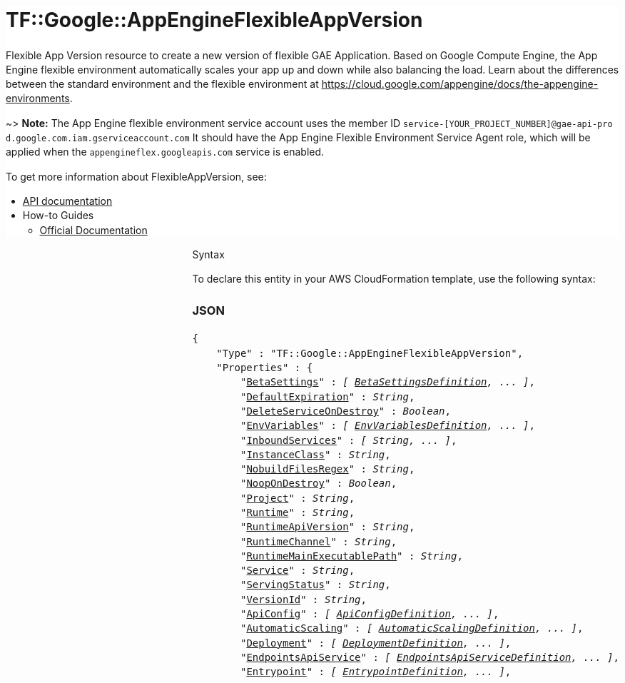 # TF::Google::AppEngineFlexibleAppVersion

Flexible App Version resource to create a new version of flexible GAE Application. Based on Google Compute Engine,
the App Engine flexible environment automatically scales your app up and down while also balancing the load.
Learn about the differences between the standard environment and the flexible environment
at https://cloud.google.com/appengine/docs/the-appengine-environments.

~> **Note:** The App Engine flexible environment service account uses the member ID `service-[YOUR_PROJECT_NUMBER]@gae-api-prod.google.com.iam.gserviceaccount.com`
It should have the App Engine Flexible Environment Service Agent role, which will be applied when the `appengineflex.googleapis.com` service is enabled.


To get more information about FlexibleAppVersion, see:

* [API documentation](https://cloud.google.com/appengine/docs/admin-api/reference/rest/v1/apps.services.versions)
* How-to Guides
    * [Official Documentation](https://cloud.google.com/appengine/docs/flexible)

<div class = "oics-button" style="float: right;...

## Syntax

To declare this entity in your AWS CloudFormation template, use the following syntax:

### JSON

<pre>
{
    "Type" : "TF::Google::AppEngineFlexibleAppVersion",
    "Properties" : {
        "<a href="#betasettings" title="BetaSettings">BetaSettings</a>" : <i>[ <a href="betasettingsdefinition.md">BetaSettingsDefinition</a>, ... ]</i>,
        "<a href="#defaultexpiration" title="DefaultExpiration">DefaultExpiration</a>" : <i>String</i>,
        "<a href="#deleteserviceondestroy" title="DeleteServiceOnDestroy">DeleteServiceOnDestroy</a>" : <i>Boolean</i>,
        "<a href="#envvariables" title="EnvVariables">EnvVariables</a>" : <i>[ <a href="envvariablesdefinition.md">EnvVariablesDefinition</a>, ... ]</i>,
        "<a href="#inboundservices" title="InboundServices">InboundServices</a>" : <i>[ String, ... ]</i>,
        "<a href="#instanceclass" title="InstanceClass">InstanceClass</a>" : <i>String</i>,
        "<a href="#nobuildfilesregex" title="NobuildFilesRegex">NobuildFilesRegex</a>" : <i>String</i>,
        "<a href="#noopondestroy" title="NoopOnDestroy">NoopOnDestroy</a>" : <i>Boolean</i>,
        "<a href="#project" title="Project">Project</a>" : <i>String</i>,
        "<a href="#runtime" title="Runtime">Runtime</a>" : <i>String</i>,
        "<a href="#runtimeapiversion" title="RuntimeApiVersion">RuntimeApiVersion</a>" : <i>String</i>,
        "<a href="#runtimechannel" title="RuntimeChannel">RuntimeChannel</a>" : <i>String</i>,
        "<a href="#runtimemainexecutablepath" title="RuntimeMainExecutablePath">RuntimeMainExecutablePath</a>" : <i>String</i>,
        "<a href="#service" title="Service">Service</a>" : <i>String</i>,
        "<a href="#servingstatus" title="ServingStatus">ServingStatus</a>" : <i>String</i>,
        "<a href="#versionid" title="VersionId">VersionId</a>" : <i>String</i>,
        "<a href="#apiconfig" title="ApiConfig">ApiConfig</a>" : <i>[ <a href="apiconfigdefinition.md">ApiConfigDefinition</a>, ... ]</i>,
        "<a href="#automaticscaling" title="AutomaticScaling">AutomaticScaling</a>" : <i>[ <a href="automaticscalingdefinition.md">AutomaticScalingDefinition</a>, ... ]</i>,
        "<a href="#deployment" title="Deployment">Deployment</a>" : <i>[ <a href="deploymentdefinition.md">DeploymentDefinition</a>, ... ]</i>,
        "<a href="#endpointsapiservice" title="EndpointsApiService">EndpointsApiService</a>" : <i>[ <a href="endpointsapiservicedefinition.md">EndpointsApiServiceDefinition</a>, ... ]</i>,
        "<a href="#entrypoint" title="Entrypoint">Entrypoint</a>" : <i>[ <a href="entrypointdefinition.md">EntrypointDefinition</a>, ... ]</i>,